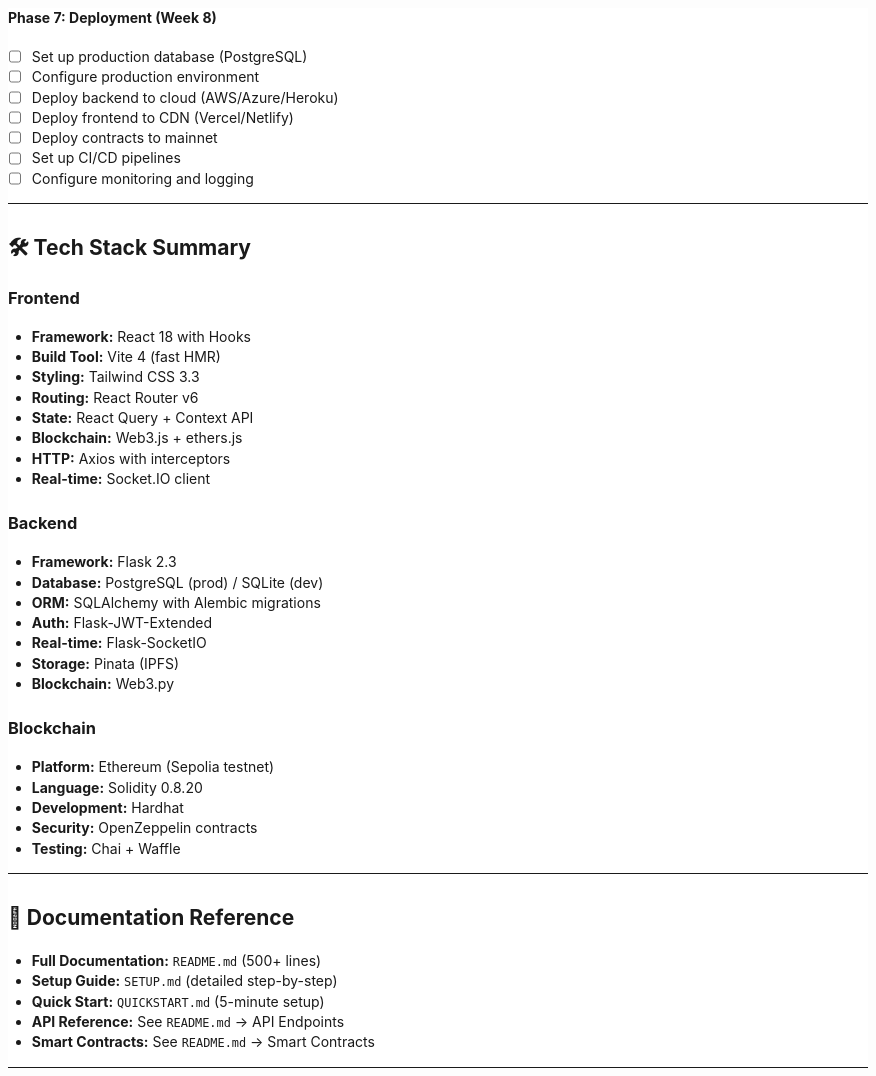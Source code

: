 #### Phase 7: Deployment (Week 8)
- [ ] Set up production database (PostgreSQL)
- [ ] Configure production environment
- [ ] Deploy backend to cloud (AWS/Azure/Heroku)
- [ ] Deploy frontend to CDN (Vercel/Netlify)
- [ ] Deploy contracts to mainnet
- [ ] Set up CI/CD pipelines
- [ ] Configure monitoring and logging

---

## 🛠️ Tech Stack Summary

### Frontend
- **Framework:** React 18 with Hooks
- **Build Tool:** Vite 4 (fast HMR)
- **Styling:** Tailwind CSS 3.3
- **Routing:** React Router v6
- **State:** React Query + Context API
- **Blockchain:** Web3.js + ethers.js
- **HTTP:** Axios with interceptors
- **Real-time:** Socket.IO client

### Backend
- **Framework:** Flask 2.3
- **Database:** PostgreSQL (prod) / SQLite (dev)
- **ORM:** SQLAlchemy with Alembic migrations
- **Auth:** Flask-JWT-Extended
- **Real-time:** Flask-SocketIO
- **Storage:** Pinata (IPFS)
- **Blockchain:** Web3.py

### Blockchain
- **Platform:** Ethereum (Sepolia testnet)
- **Language:** Solidity 0.8.20
- **Development:** Hardhat
- **Security:** OpenZeppelin contracts
- **Testing:** Chai + Waffle

---

## 📖 Documentation Reference

- **Full Documentation:** `README.md` (500+ lines)
- **Setup Guide:** `SETUP.md` (detailed step-by-step)
- **Quick Start:** `QUICKSTART.md` (5-minute setup)
- **API Reference:** See `README.md` → API Endpoints
- **Smart Contracts:** See `README.md` → Smart Contracts

---
